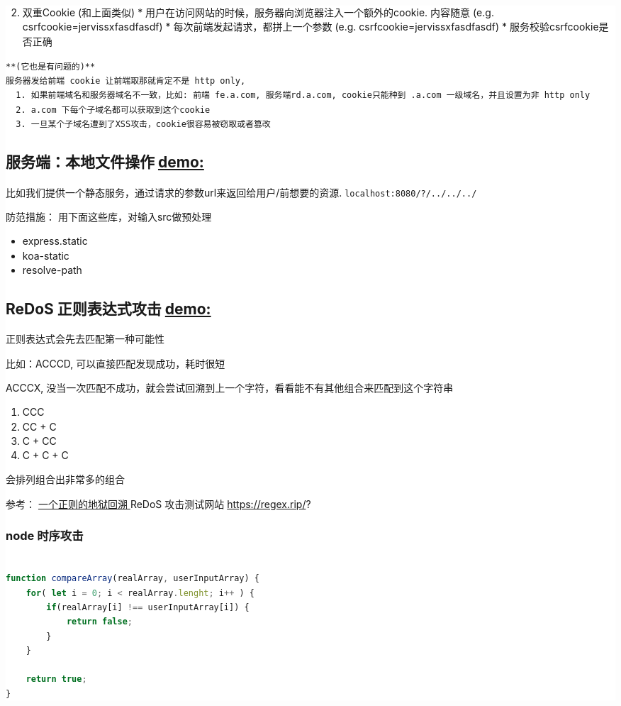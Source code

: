   2. 双重Cookie (和上面类似)
    * 用户在访问网站的时候，服务器向浏览器注入一个额外的cookie. 内容随意
      (e.g. csrfcookie=jervissxfasdfasdf)
    * 每次前端发起请求，都拼上一个参数 (e.g. csrfcookie=jervissxfasdfasdf)
    * 服务校验csrfcookie是否正确

    **(它也是有问题的)**
    服务器发给前端 cookie 让前端取那就肯定不是 http only,
      1. 如果前端域名和服务器域名不一致，比如: 前端 fe.a.com, 服务端rd.a.com, cookie只能种到 .a.com 一级域名，并且设置为非 http only
      2. a.com 下每个子域名都可以获取到这个cookie
      3. 一旦某个子域名遭到了XSS攻击，cookie很容易被窃取或者篡改

## 服务端：本地文件操作 [demo:](./xssdemo/static-server-dangerous.js)

比如我们提供一个静态服务，通过请求的参数url来返回给用户/前想要的资源.
`localhost:8080/?/../../../`

防范措施：
  用下面这些库，对输入src做预处理
  * express.static
  * koa-static
  * resolve-path

## ReDoS 正则表达式攻击 [demo:](./redos.js)

正则表达式会先去匹配第一种可能性

比如：ACCCD, 可以直接匹配发现成功，耗时很短

ACCCX, 没当一次匹配不成功，就会尝试回溯到上一个字符，看看能不有其他组合来匹配到这个字符串

1. CCC 
2. CC + C
3. C + CC
4. C + C + C

会排列组合出非常多的组合

参考：
[一个正则的地狱回溯 ](https://snyk.io/node-js/connect)
ReDoS 攻击测试网站 https://regex.rip/?

### node 时序攻击

```js

function compareArray(realArray, userInputArray) {
    for( let i = 0; i < realArray.lenght; i++ ) {
        if(realArray[i] !== userInputArray[i]) {
            return false;
        }
    }

    return true;
}
```

